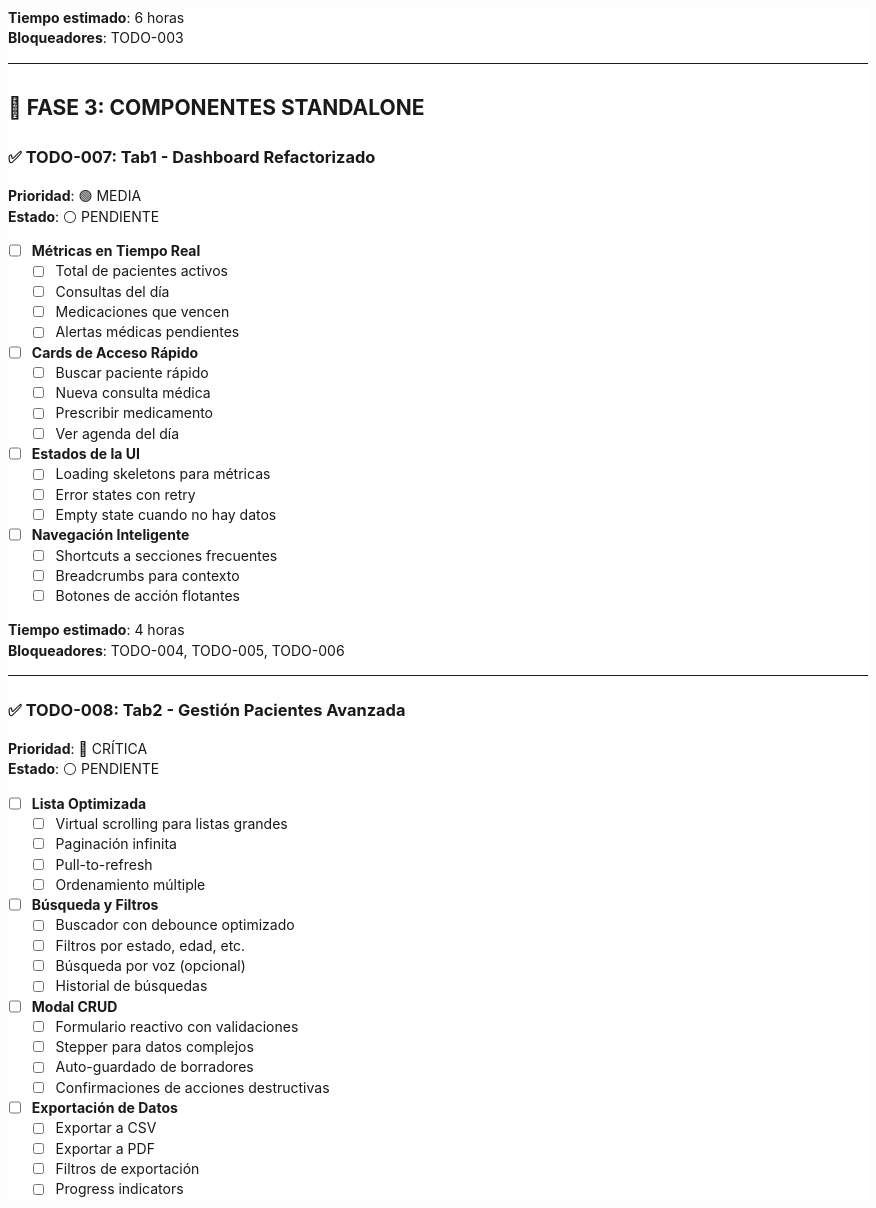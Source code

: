 **Tiempo estimado**: 6 horas  
**Bloqueadores**: TODO-003

---

## 📱 FASE 3: COMPONENTES STANDALONE

### ✅ TODO-007: Tab1 - Dashboard Refactorizado
**Prioridad**: 🟢 MEDIA  
**Estado**: ⚪ PENDIENTE  

- [ ] **Métricas en Tiempo Real**
  - [ ] Total de pacientes activos
  - [ ] Consultas del día
  - [ ] Medicaciones que vencen
  - [ ] Alertas médicas pendientes
- [ ] **Cards de Acceso Rápido**
  - [ ] Buscar paciente rápido
  - [ ] Nueva consulta médica
  - [ ] Prescribir medicamento
  - [ ] Ver agenda del día
- [ ] **Estados de la UI**
  - [ ] Loading skeletons para métricas
  - [ ] Error states con retry
  - [ ] Empty state cuando no hay datos
- [ ] **Navegación Inteligente**
  - [ ] Shortcuts a secciones frecuentes
  - [ ] Breadcrumbs para contexto
  - [ ] Botones de acción flotantes

**Tiempo estimado**: 4 horas  
**Bloqueadores**: TODO-004, TODO-005, TODO-006

---

### ✅ TODO-008: Tab2 - Gestión Pacientes Avanzada
**Prioridad**: 🔴 CRÍTICA  
**Estado**: ⚪ PENDIENTE  

- [ ] **Lista Optimizada**
  - [ ] Virtual scrolling para listas grandes
  - [ ] Paginación infinita
  - [ ] Pull-to-refresh
  - [ ] Ordenamiento múltiple
- [ ] **Búsqueda y Filtros**
  - [ ] Buscador con debounce optimizado
  - [ ] Filtros por estado, edad, etc.
  - [ ] Búsqueda por voz (opcional)
  - [ ] Historial de búsquedas
- [ ] **Modal CRUD**
  - [ ] Formulario reactivo con validaciones
  - [ ] Stepper para datos complejos
  - [ ] Auto-guardado de borradores
  - [ ] Confirmaciones de acciones destructivas
- [ ] **Exportación de Datos**
  - [ ] Exportar a CSV
  - [ ] Exportar a PDF
  - [ ] Filtros de exportación
  - [ ] Progress indicators
